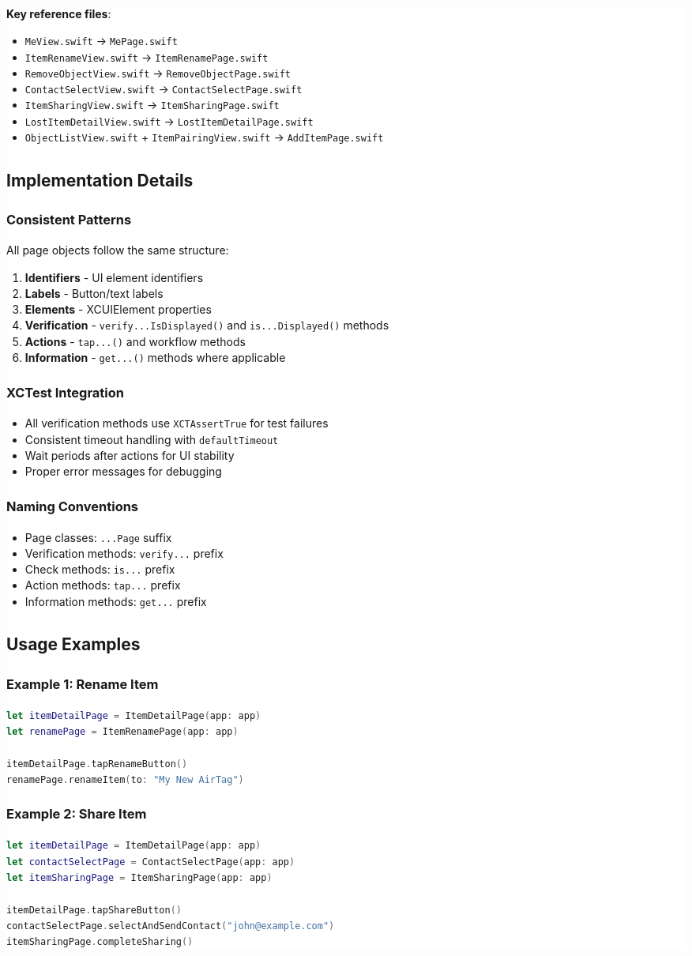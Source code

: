 **Key reference files**:
- `MeView.swift` → `MePage.swift`
- `ItemRenameView.swift` → `ItemRenamePage.swift`
- `RemoveObjectView.swift` → `RemoveObjectPage.swift`
- `ContactSelectView.swift` → `ContactSelectPage.swift`
- `ItemSharingView.swift` → `ItemSharingPage.swift`
- `LostItemDetailView.swift` → `LostItemDetailPage.swift`
- `ObjectListView.swift` + `ItemPairingView.swift` → `AddItemPage.swift`

## Implementation Details

### Consistent Patterns

All page objects follow the same structure:

1. **Identifiers** - UI element identifiers
2. **Labels** - Button/text labels
3. **Elements** - XCUIElement properties
4. **Verification** - `verify...IsDisplayed()` and `is...Displayed()` methods
5. **Actions** - `tap...()` and workflow methods
6. **Information** - `get...()` methods where applicable

### XCTest Integration

- All verification methods use `XCTAssertTrue` for test failures
- Consistent timeout handling with `defaultTimeout`
- Wait periods after actions for UI stability
- Proper error messages for debugging

### Naming Conventions

- Page classes: `...Page` suffix
- Verification methods: `verify...` prefix
- Check methods: `is...` prefix
- Action methods: `tap...` prefix
- Information methods: `get...` prefix

## Usage Examples

### Example 1: Rename Item

```swift
let itemDetailPage = ItemDetailPage(app: app)
let renamePage = ItemRenamePage(app: app)

itemDetailPage.tapRenameButton()
renamePage.renameItem(to: "My New AirTag")
```

### Example 2: Share Item

```swift
let itemDetailPage = ItemDetailPage(app: app)
let contactSelectPage = ContactSelectPage(app: app)
let itemSharingPage = ItemSharingPage(app: app)

itemDetailPage.tapShareButton()
contactSelectPage.selectAndSendContact("john@example.com")
itemSharingPage.completeSharing()
```
